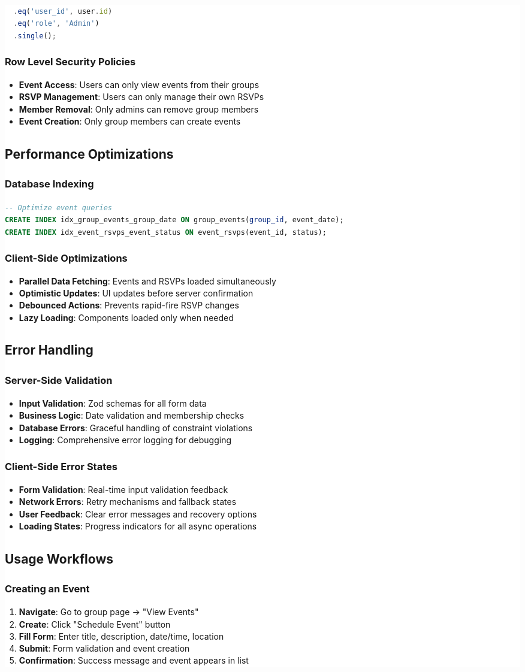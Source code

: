 ```typescript
  .eq('user_id', user.id)
  .eq('role', 'Admin')
  .single();
```

### Row Level Security Policies
- **Event Access**: Users can only view events from their groups
- **RSVP Management**: Users can only manage their own RSVPs
- **Member Removal**: Only admins can remove group members
- **Event Creation**: Only group members can create events

## Performance Optimizations

### Database Indexing
```sql
-- Optimize event queries
CREATE INDEX idx_group_events_group_date ON group_events(group_id, event_date);
CREATE INDEX idx_event_rsvps_event_status ON event_rsvps(event_id, status);
```

### Client-Side Optimizations
- **Parallel Data Fetching**: Events and RSVPs loaded simultaneously
- **Optimistic Updates**: UI updates before server confirmation
- **Debounced Actions**: Prevents rapid-fire RSVP changes
- **Lazy Loading**: Components loaded only when needed

## Error Handling

### Server-Side Validation
- **Input Validation**: Zod schemas for all form data
- **Business Logic**: Date validation and membership checks
- **Database Errors**: Graceful handling of constraint violations
- **Logging**: Comprehensive error logging for debugging

### Client-Side Error States
- **Form Validation**: Real-time input validation feedback
- **Network Errors**: Retry mechanisms and fallback states
- **User Feedback**: Clear error messages and recovery options
- **Loading States**: Progress indicators for all async operations

## Usage Workflows

### Creating an Event
1. **Navigate**: Go to group page → "View Events"
2. **Create**: Click "Schedule Event" button
3. **Fill Form**: Enter title, description, date/time, location
4. **Submit**: Form validation and event creation
5. **Confirmation**: Success message and event appears in list
